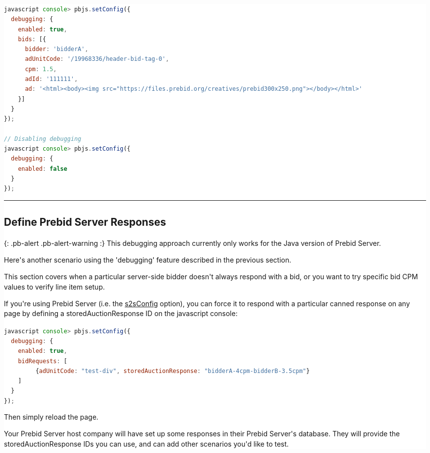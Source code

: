 ```javascript
javascript console> pbjs.setConfig({
  debugging: {
    enabled: true,
    bids: [{
      bidder: 'bidderA',
      adUnitCode: '/19968336/header-bid-tag-0',
      cpm: 1.5,
      adId: '111111',
      ad: '<html><body><img src="https://files.prebid.org/creatives/prebid300x250.png"></body></html>'
    }]
  }
});

// Disabling debugging
javascript console> pbjs.setConfig({
  debugging: {
    enabled: false
  }
});
```
<hr>

<a name="pbs-stored-responses">

## Define Prebid Server Responses

{: .pb-alert .pb-alert-warning :}
This debugging approach currently only works for the Java version of Prebid Server.

Here's another scenario using the 'debugging' feature described in the previous section.

This section covers when a particular server-side bidder doesn't always respond with a bid, or you want to
try specific bid CPM values to verify line item setup.

If you're using Prebid Server (i.e. the [s2sConfig](/dev-docs/publisher-api-reference.html#setConfig-Server-to-Server) option), you can force it to respond with a particular canned response on any page by defining a storedAuctionResponse ID on the javascript console:

```javascript
javascript console> pbjs.setConfig({
  debugging: {
    enabled: true,
    bidRequests: [
         {adUnitCode: "test-div", storedAuctionResponse: "bidderA-4cpm-bidderB-3.5cpm"}
    ]
  }
});
```
Then simply reload the page.

Your Prebid Server host company will have set up some responses in their Prebid Server's database. They will provide
the storedAuctionResponse IDs you can use, and can add other scenarios you'd like to test.
